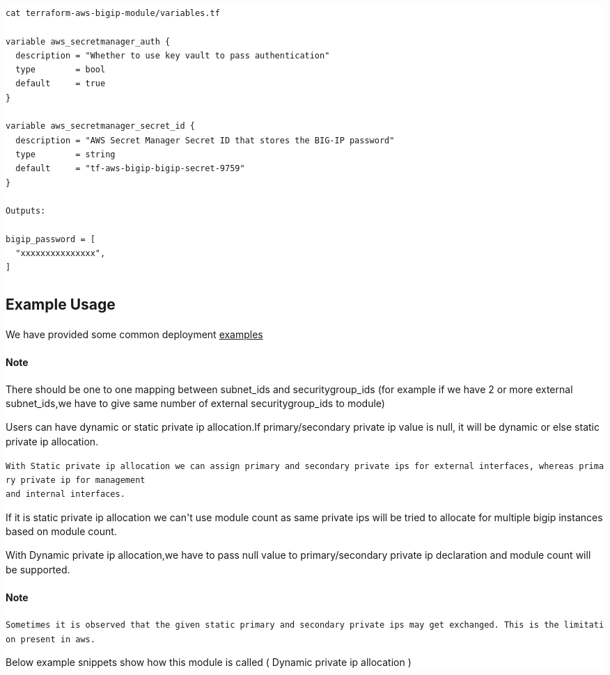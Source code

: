```
cat terraform-aws-bigip-module/variables.tf

variable aws_secretmanager_auth {
  description = "Whether to use key vault to pass authentication"
  type        = bool
  default     = true
}

variable aws_secretmanager_secret_id {
  description = "AWS Secret Manager Secret ID that stores the BIG-IP password"
  type        = string
  default     = "tf-aws-bigip-bigip-secret-9759"
} 

Outputs:

bigip_password = [
  "xxxxxxxxxxxxxxx",
]

```

## Example Usage

We have provided some common deployment [examples](https://github.com/f5devcentral/terraform-aws-bigip-module/tree/master/examples)

#### Note
There should be one to one mapping between subnet_ids and securitygroup_ids (for example if we have 2 or more external subnet_ids,we have to give same number of external securitygroup_ids to module)

Users can have dynamic or static private ip allocation.If primary/secondary private ip value is null, it will be dynamic or else static private ip allocation.

```
With Static private ip allocation we can assign primary and secondary private ips for external interfaces, whereas primary private ip for management
and internal interfaces.
```

If it is static private ip allocation we can't use module count as same private ips will be tried to allocate for multiple 
bigip instances based on module count.

With Dynamic private ip allocation,we have to pass null value to primary/secondary private ip declaration and module count will be supported.

#### Note
```
Sometimes it is observed that the given static primary and secondary private ips may get exchanged. This is the limitation present in aws.
```
Below example snippets show how this module is called ( Dynamic private ip allocation )
